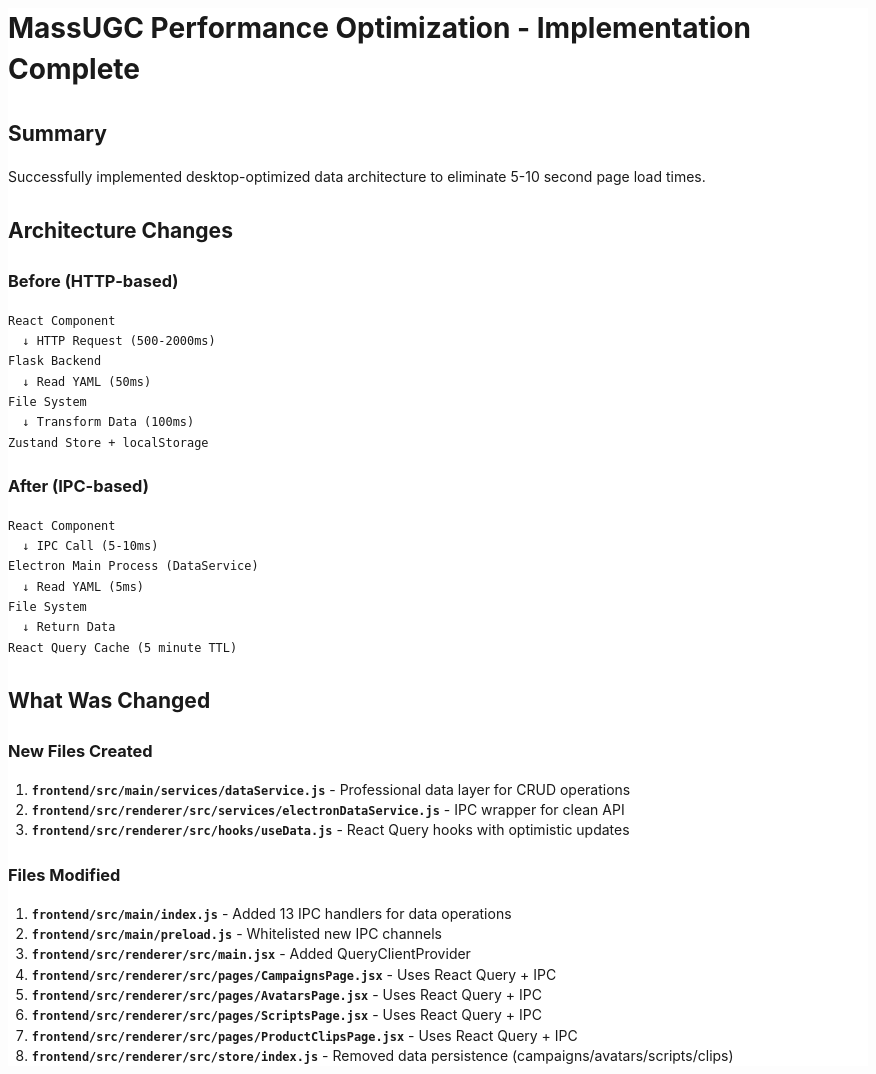 # MassUGC Performance Optimization - Implementation Complete

## Summary

Successfully implemented desktop-optimized data architecture to eliminate 5-10 second page load times.

## Architecture Changes

### Before (HTTP-based)
```
React Component
  ↓ HTTP Request (500-2000ms)
Flask Backend  
  ↓ Read YAML (50ms)
File System
  ↓ Transform Data (100ms)
Zustand Store + localStorage
```

### After (IPC-based)
```
React Component
  ↓ IPC Call (5-10ms)
Electron Main Process (DataService)
  ↓ Read YAML (5ms)
File System
  ↓ Return Data
React Query Cache (5 minute TTL)
```

## What Was Changed

### New Files Created
1. **`frontend/src/main/services/dataService.js`** - Professional data layer for CRUD operations
2. **`frontend/src/renderer/src/services/electronDataService.js`** - IPC wrapper for clean API
3. **`frontend/src/renderer/src/hooks/useData.js`** - React Query hooks with optimistic updates

### Files Modified
1. **`frontend/src/main/index.js`** - Added 13 IPC handlers for data operations
2. **`frontend/src/main/preload.js`** - Whitelisted new IPC channels
3. **`frontend/src/renderer/src/main.jsx`** - Added QueryClientProvider
4. **`frontend/src/renderer/src/pages/CampaignsPage.jsx`** - Uses React Query + IPC
5. **`frontend/src/renderer/src/pages/AvatarsPage.jsx`** - Uses React Query + IPC
6. **`frontend/src/renderer/src/pages/ScriptsPage.jsx`** - Uses React Query + IPC
7. **`frontend/src/renderer/src/pages/ProductClipsPage.jsx`** - Uses React Query + IPC
8. **`frontend/src/renderer/src/store/index.js`** - Removed data persistence (campaigns/avatars/scripts/clips)

